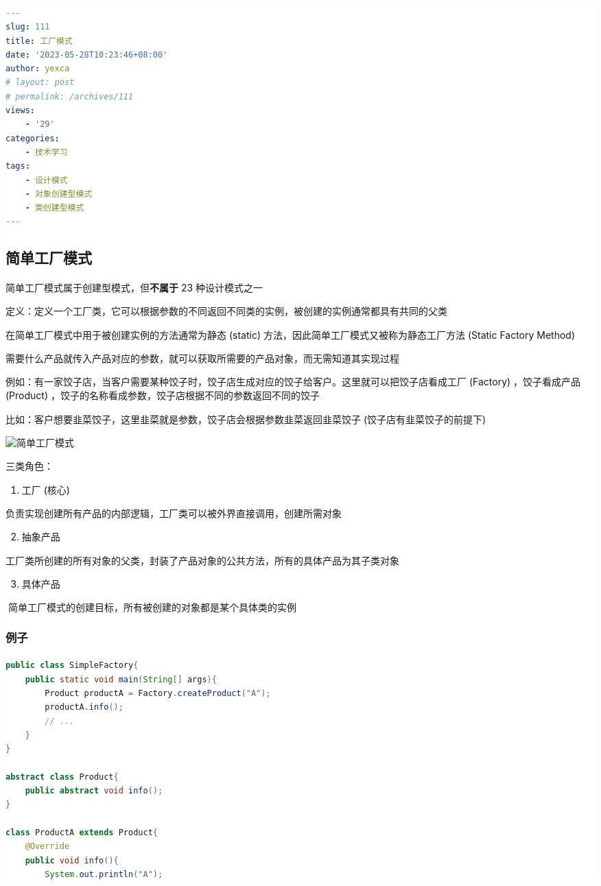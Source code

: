 ```yaml
---
slug: 111
title: 工厂模式
date: '2023-05-28T10:23:46+08:00'
author: yexca
# layout: post
# permalink: /archives/111
views:
    - '29'
categories:
    - 技术学习
tags:
    - 设计模式
    - 对象创建型模式
    - 类创建型模式
---
```


## 简单工厂模式

简单工厂模式属于创建型模式，但**不属于** 23 种设计模式之一

定义：定义一个工厂类，它可以根据参数的不同返回不同类的实例，被创建的实例通常都具有共同的父类

在简单工厂模式中用于被创建实例的方法通常为静态 (static) 方法，因此简单工厂模式又被称为静态工厂方法 (Static Factory Method)

需要什么产品就传入产品对应的参数，就可以获取所需要的产品对象，而无需知道其实现过程

例如：有一家饺子店，当客户需要某种饺子时，饺子店生成对应的饺子给客户。这里就可以把饺子店看成工厂 (Factory) ，饺子看成产品 (Product) ，饺子的名称看成参数，饺子店根据不同的参数返回不同的饺子

比如：客户想要韭菜饺子，这里韭菜就是参数，饺子店会根据参数韭菜返回韭菜饺子 (饺子店有韭菜饺子的前提下)

![简单工厂模式](https://cdn.statically.io/gh/yexca/picx-images-hosting@master/2023/03-设计模式/简单工厂模式.4tg7jx0mb860.webp)

三类角色：

1. 工厂 (核心)

​	负责实现创建所有产品的内部逻辑，工厂类可以被外界直接调用，创建所需对象

2. 抽象产品

​	工厂类所创建的所有对象的父类，封装了产品对象的公共方法，所有的具体产品为其子类对象

3. 具体产品

​	简单工厂模式的创建目标，所有被创建的对象都是某个具体类的实例

### 例子

```java
public class SimpleFactory{
    public static void main(String[] args){
        Product productA = Factory.createProduct("A");
        productA.info();
        // ...
    }
}

abstract class Product{
    public abstract void info();
}

class ProductA extends Product{
    @Override
    public void info(){
        System.out.println("A");
```